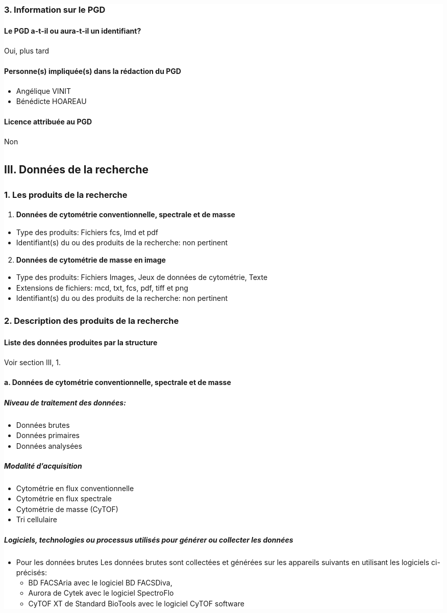 ### 3. Information sur le PGD

#### Le PGD a-t-il ou aura-t-il un identifiant?

Oui, plus tard

#### Personne(s) impliquée(s) dans la rédaction du PGD

- Angélique VINIT
- Bénédicte HOAREAU

#### Licence attribuée au PGD

Non

## III. Données de la recherche

### 1. Les produits de la recherche

1. **Données de cytométrie conventionnelle, spectrale et de masse**
  - Type des produits: Fichiers fcs, lmd et pdf
  - Identifiant(s) du ou des produits de la recherche: non pertinent
2. **Données de cytométrie de masse en image**
  - Type des produits: Fichiers Images, Jeux de données de cytométrie, Texte
  - Extensions de fichiers: mcd, txt, fcs, pdf, tiff et png
  - Identifiant(s) du ou des produits de la recherche: non pertinent

### 2. Description des produits de la recherche

#### Liste des données produites par la structure

Voir section III, 1.

#### a. Données de cytométrie conventionnelle, spectrale et de masse

##### Niveau de traitement des données:

- Données brutes
- Données primaires
- Données analysées


##### Modalité d’acquisition

- Cytométrie en flux conventionnelle
- Cytométrie en flux spectrale
- Cytométrie de masse (CyTOF)
- Tri cellulaire

##### Logiciels, technologies ou processus utilisés pour générer ou collecter les données

- Pour les données brutes
  Les  données  brutes  sont  collectées  et  générées  sur  les  appareils  suivants  en
  utilisant  les  logiciels  ci-précisés:
  - BD FACSAria avec le logiciel BD FACSDiva,
  - Aurora de Cytek avec le logiciel SpectroFlo
  - CyTOF XT de Standard BioTools avec le logiciel CyTOF software
